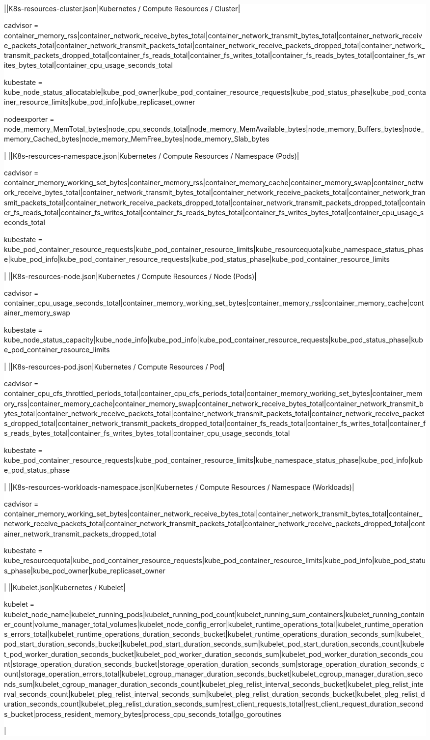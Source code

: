 ||K8s-resources-cluster.json|Kubernetes / Compute Resources / Cluster|<p>cadvisor = container\_memory\_rss|container\_network\_receive\_bytes\_total|container\_network\_transmit\_bytes\_total|container\_network\_receive\_packets\_total|container\_network\_transmit\_packets\_total|container\_network\_receive\_packets\_dropped\_total|container\_network\_transmit\_packets\_dropped\_total|container\_fs\_reads\_total|container\_fs\_writes\_total|container\_fs\_reads\_bytes\_total|container\_fs\_writes\_bytes\_total|container\_cpu\_usage\_seconds\_total</p><p>kubestate = kube\_node\_status\_allocatable|kube\_pod\_owner|kube\_pod\_container\_resource\_requests|kube\_pod\_status\_phase|kube\_pod\_container\_resource\_limits|kube\_pod\_info|kube\_replicaset\_owner</p><p>nodeexporter = node\_memory\_MemTotal\_bytes|node\_cpu\_seconds\_total|node\_memory\_MemAvailable\_bytes|node\_memory\_Buffers\_bytes|node\_memory\_Cached\_bytes|node\_memory\_MemFree\_bytes|node\_memory\_Slab\_bytes</p><p></p><p></p>|
||K8s-resources-namespace.json|Kubernetes / Compute Resources / Namespace (Pods)|<p>cadvisor = container\_memory\_working\_set\_bytes|container\_memory\_rss|container\_memory\_cache|container\_memory\_swap|container\_network\_receive\_bytes\_total|container\_network\_transmit\_bytes\_total|container\_network\_receive\_packets\_total|container\_network\_transmit\_packets\_total|container\_network\_receive\_packets\_dropped\_total|container\_network\_transmit\_packets\_dropped\_total|container\_fs\_reads\_total|container\_fs\_writes\_total|container\_fs\_reads\_bytes\_total|container\_fs\_writes\_bytes\_total|container\_cpu\_usage\_seconds\_total</p><p>kubestate = kube\_pod\_container\_resource\_requests|kube\_pod\_container\_resource\_limits|kube\_resourcequota|kube\_namespace\_status\_phase|kube\_pod\_info|kube\_pod\_container\_resource\_requests|kube\_pod\_status\_phase|kube\_pod\_container\_resource\_limits</p><p></p>|
||K8s-resources-node.json|Kubernetes / Compute Resources / Node (Pods)|<p>cadvisor = container\_cpu\_usage\_seconds\_total|container\_memory\_working\_set\_bytes|container\_memory\_rss|container\_memory\_cache|container\_memory\_swap</p><p>kubestate = kube\_node\_status\_capacity|kube\_node\_info|kube\_pod\_info|kube\_pod\_container\_resource\_requests|kube\_pod\_status\_phase|kube\_pod\_container\_resource\_limits</p><p></p>|
||K8s-resources-pod.json|Kubernetes / Compute Resources / Pod|<p>cadvisor = container\_cpu\_cfs\_throttled\_periods\_total|container\_cpu\_cfs\_periods\_total|container\_memory\_working\_set\_bytes|container\_memory\_rss|container\_memory\_cache|container\_memory\_swap|container\_network\_receive\_bytes\_total|container\_network\_transmit\_bytes\_total|container\_network\_receive\_packets\_total|container\_network\_transmit\_packets\_total|container\_network\_receive\_packets\_dropped\_total|container\_network\_transmit\_packets\_dropped\_total|container\_fs\_reads\_total|container\_fs\_writes\_total|container\_fs\_reads\_bytes\_total|container\_fs\_writes\_bytes\_total|container\_cpu\_usage\_seconds\_total</p><p>kubestate = kube\_pod\_container\_resource\_requests|kube\_pod\_container\_resource\_limits|kube\_namespace\_status\_phase|kube\_pod\_info|kube\_pod\_status\_phase</p><p></p>|
||K8s-resources-workloads-namespace.json|Kubernetes / Compute Resources / Namespace (Workloads)|<p>cadvisor = container\_memory\_working\_set\_bytes|container\_network\_receive\_bytes\_total|container\_network\_transmit\_bytes\_total|container\_network\_receive\_packets\_total|container\_network\_transmit\_packets\_total|container\_network\_receive\_packets\_dropped\_total|container\_network\_transmit\_packets\_dropped\_total</p><p>kubestate = kube\_resourcequota|kube\_pod\_container\_resource\_requests|kube\_pod\_container\_resource\_limits|kube\_pod\_info|kube\_pod\_status\_phase|kube\_pod\_owner|kube\_replicaset\_owner</p><p></p>|
||Kubelet.json|Kubernetes / Kubelet|<p>kubelet = kubelet\_node\_name|kubelet\_running\_pods|kubelet\_running\_pod\_count|kubelet\_running\_sum\_containers|kubelet\_running\_container\_count|volume\_manager\_total\_volumes|kubelet\_node\_config\_error|kubelet\_runtime\_operations\_total|kubelet\_runtime\_operations\_errors\_total|kubelet\_runtime\_operations\_duration\_seconds\_bucket|kubelet\_runtime\_operations\_duration\_seconds\_sum|kubelet\_pod\_start\_duration\_seconds\_bucket|kubelet\_pod\_start\_duration\_seconds\_sum|kubelet\_pod\_start\_duration\_seconds\_count|kubelet\_pod\_worker\_duration\_seconds\_bucket|kubelet\_pod\_worker\_duration\_seconds\_sum|kubelet\_pod\_worker\_duration\_seconds\_count|storage\_operation\_duration\_seconds\_bucket|storage\_operation\_duration\_seconds\_sum|storage\_operation\_duration\_seconds\_count|storage\_operation\_errors\_total|kubelet\_cgroup\_manager\_duration\_seconds\_bucket|kubelet\_cgroup\_manager\_duration\_seconds\_sum|kubelet\_cgroup\_manager\_duration\_seconds\_count|kubelet\_pleg\_relist\_interval\_seconds\_bucket|kubelet\_pleg\_relist\_interval\_seconds\_count|kubelet\_pleg\_relist\_interval\_seconds\_sum|kubelet\_pleg\_relist\_duration\_seconds\_bucket|kubelet\_pleg\_relist\_duration\_seconds\_count|kubelet\_pleg\_relist\_duration\_seconds\_sum|rest\_client\_requests\_total|rest\_client\_request\_duration\_seconds\_bucket|process\_resident\_memory\_bytes|process\_cpu\_seconds\_total|go\_goroutines </p><p></p>|